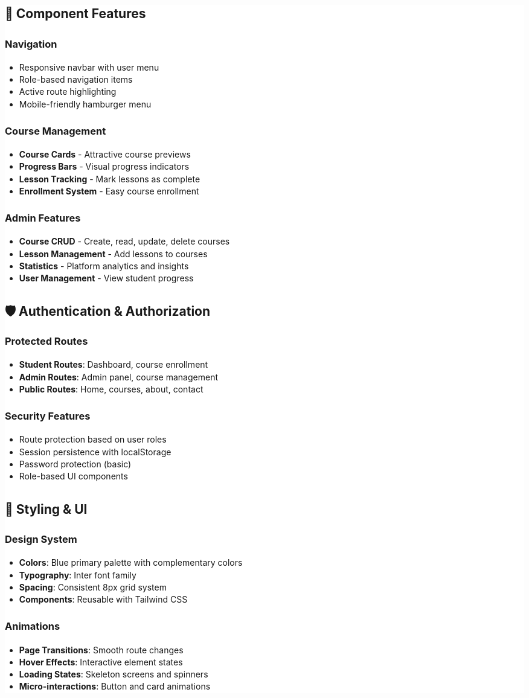 ## 🎯 Component Features

### Navigation
- Responsive navbar with user menu
- Role-based navigation items
- Active route highlighting
- Mobile-friendly hamburger menu

### Course Management
- **Course Cards** - Attractive course previews
- **Progress Bars** - Visual progress indicators
- **Lesson Tracking** - Mark lessons as complete
- **Enrollment System** - Easy course enrollment

### Admin Features
- **Course CRUD** - Create, read, update, delete courses
- **Lesson Management** - Add lessons to courses
- **Statistics** - Platform analytics and insights
- **User Management** - View student progress

## 🛡️ Authentication & Authorization

### Protected Routes
- **Student Routes**: Dashboard, course enrollment
- **Admin Routes**: Admin panel, course management
- **Public Routes**: Home, courses, about, contact

### Security Features
- Route protection based on user roles
- Session persistence with localStorage
- Password protection (basic)
- Role-based UI components

## 🎨 Styling & UI

### Design System
- **Colors**: Blue primary palette with complementary colors
- **Typography**: Inter font family
- **Spacing**: Consistent 8px grid system
- **Components**: Reusable with Tailwind CSS

### Animations
- **Page Transitions**: Smooth route changes
- **Hover Effects**: Interactive element states
- **Loading States**: Skeleton screens and spinners
- **Micro-interactions**: Button and card animations
